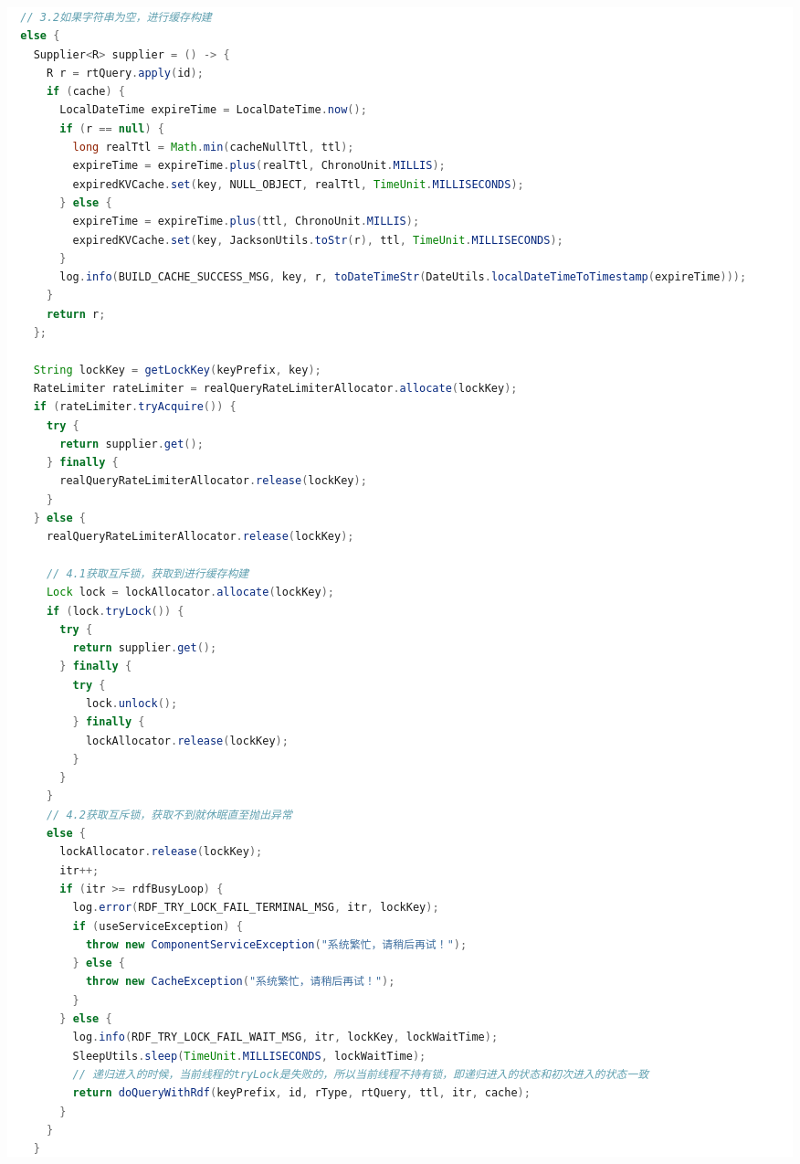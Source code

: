 ```java
  // 3.2如果字符串为空，进行缓存构建
  else {
    Supplier<R> supplier = () -> {
      R r = rtQuery.apply(id);
      if (cache) {
        LocalDateTime expireTime = LocalDateTime.now();
        if (r == null) {
          long realTtl = Math.min(cacheNullTtl, ttl);
          expireTime = expireTime.plus(realTtl, ChronoUnit.MILLIS);
          expiredKVCache.set(key, NULL_OBJECT, realTtl, TimeUnit.MILLISECONDS);
        } else {
          expireTime = expireTime.plus(ttl, ChronoUnit.MILLIS);
          expiredKVCache.set(key, JacksonUtils.toStr(r), ttl, TimeUnit.MILLISECONDS);
        }
        log.info(BUILD_CACHE_SUCCESS_MSG, key, r, toDateTimeStr(DateUtils.localDateTimeToTimestamp(expireTime)));
      }
      return r;
    };

    String lockKey = getLockKey(keyPrefix, key);
    RateLimiter rateLimiter = realQueryRateLimiterAllocator.allocate(lockKey);
    if (rateLimiter.tryAcquire()) {
      try {
        return supplier.get();
      } finally {
        realQueryRateLimiterAllocator.release(lockKey);
      }
    } else {
      realQueryRateLimiterAllocator.release(lockKey);

      // 4.1获取互斥锁，获取到进行缓存构建
      Lock lock = lockAllocator.allocate(lockKey);
      if (lock.tryLock()) {
        try {
          return supplier.get();
        } finally {
          try {
            lock.unlock();
          } finally {
            lockAllocator.release(lockKey);
          }
        }
      }
      // 4.2获取互斥锁，获取不到就休眠直至抛出异常
      else {
        lockAllocator.release(lockKey);
        itr++;
        if (itr >= rdfBusyLoop) {
          log.error(RDF_TRY_LOCK_FAIL_TERMINAL_MSG, itr, lockKey);
          if (useServiceException) {
            throw new ComponentServiceException("系统繁忙，请稍后再试！");
          } else {
            throw new CacheException("系统繁忙，请稍后再试！");
          }
        } else {
          log.info(RDF_TRY_LOCK_FAIL_WAIT_MSG, itr, lockKey, lockWaitTime);
          SleepUtils.sleep(TimeUnit.MILLISECONDS, lockWaitTime);
          // 递归进入的时候，当前线程的tryLock是失败的，所以当前线程不持有锁，即递归进入的状态和初次进入的状态一致
          return doQueryWithRdf(keyPrefix, id, rType, rtQuery, ttl, itr, cache);
        }
      }
    }
```